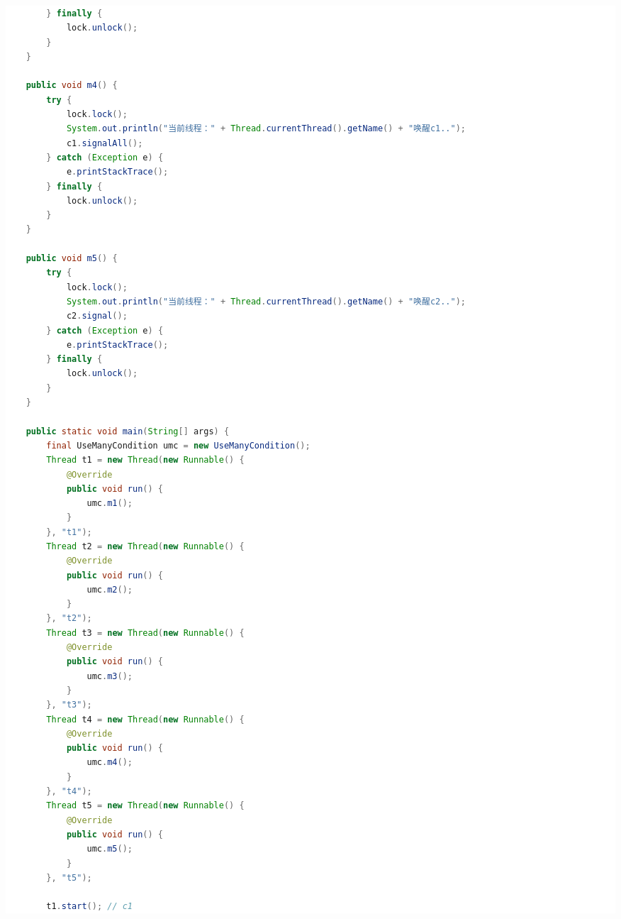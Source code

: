 ```java
		} finally {
			lock.unlock();
		}
	}

	public void m4() {
		try {
			lock.lock();
			System.out.println("当前线程：" + Thread.currentThread().getName() + "唤醒c1..");
			c1.signalAll();
		} catch (Exception e) {
			e.printStackTrace();
		} finally {
			lock.unlock();
		}
	}

	public void m5() {
		try {
			lock.lock();
			System.out.println("当前线程：" + Thread.currentThread().getName() + "唤醒c2..");
			c2.signal();
		} catch (Exception e) {
			e.printStackTrace();
		} finally {
			lock.unlock();
		}
	}

	public static void main(String[] args) {
		final UseManyCondition umc = new UseManyCondition();
		Thread t1 = new Thread(new Runnable() {
			@Override
			public void run() {
				umc.m1();
			}
		}, "t1");
		Thread t2 = new Thread(new Runnable() {
			@Override
			public void run() {
				umc.m2();
			}
		}, "t2");
		Thread t3 = new Thread(new Runnable() {
			@Override
			public void run() {
				umc.m3();
			}
		}, "t3");
		Thread t4 = new Thread(new Runnable() {
			@Override
			public void run() {
				umc.m4();
			}
		}, "t4");
		Thread t5 = new Thread(new Runnable() {
			@Override
			public void run() {
				umc.m5();
			}
		}, "t5");

		t1.start(); // c1
```